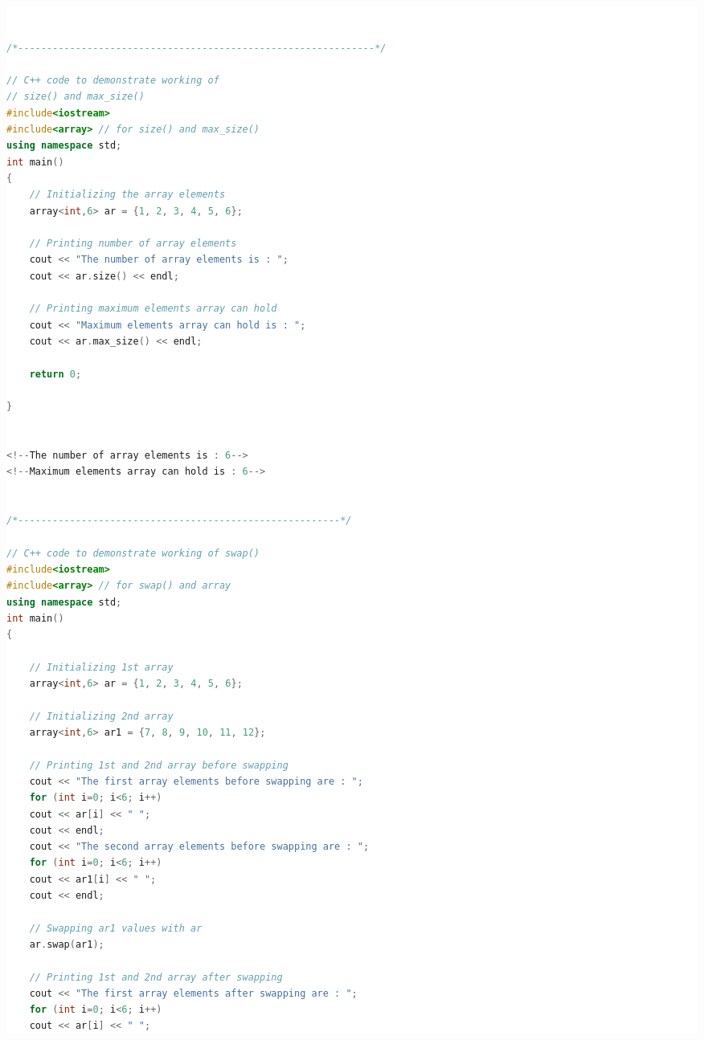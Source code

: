 ```c++


/*--------------------------------------------------------------*/

// C++ code to demonstrate working of 
// size() and max_size() 
#include<iostream> 
#include<array> // for size() and max_size() 
using namespace std; 
int main() 
{ 
	// Initializing the array elements 
	array<int,6> ar = {1, 2, 3, 4, 5, 6}; 

	// Printing number of array elements 
	cout << "The number of array elements is : "; 
	cout << ar.size() << endl; 

	// Printing maximum elements array can hold 
	cout << "Maximum elements array can hold is : "; 
	cout << ar.max_size() << endl; 

	return 0; 

} 


<!--The number of array elements is : 6-->
<!--Maximum elements array can hold is : 6-->


/*--------------------------------------------------------*/

// C++ code to demonstrate working of swap() 
#include<iostream> 
#include<array> // for swap() and array 
using namespace std; 
int main() 
{ 

	// Initializing 1st array 
	array<int,6> ar = {1, 2, 3, 4, 5, 6}; 

	// Initializing 2nd array 
	array<int,6> ar1 = {7, 8, 9, 10, 11, 12}; 

	// Printing 1st and 2nd array before swapping 
	cout << "The first array elements before swapping are : "; 
	for (int i=0; i<6; i++) 
	cout << ar[i] << " "; 
	cout << endl; 
	cout << "The second array elements before swapping are : "; 
	for (int i=0; i<6; i++) 
	cout << ar1[i] << " "; 
	cout << endl; 

	// Swapping ar1 values with ar 
	ar.swap(ar1); 

	// Printing 1st and 2nd array after swapping 
	cout << "The first array elements after swapping are : "; 
	for (int i=0; i<6; i++) 
	cout << ar[i] << " "; 
```